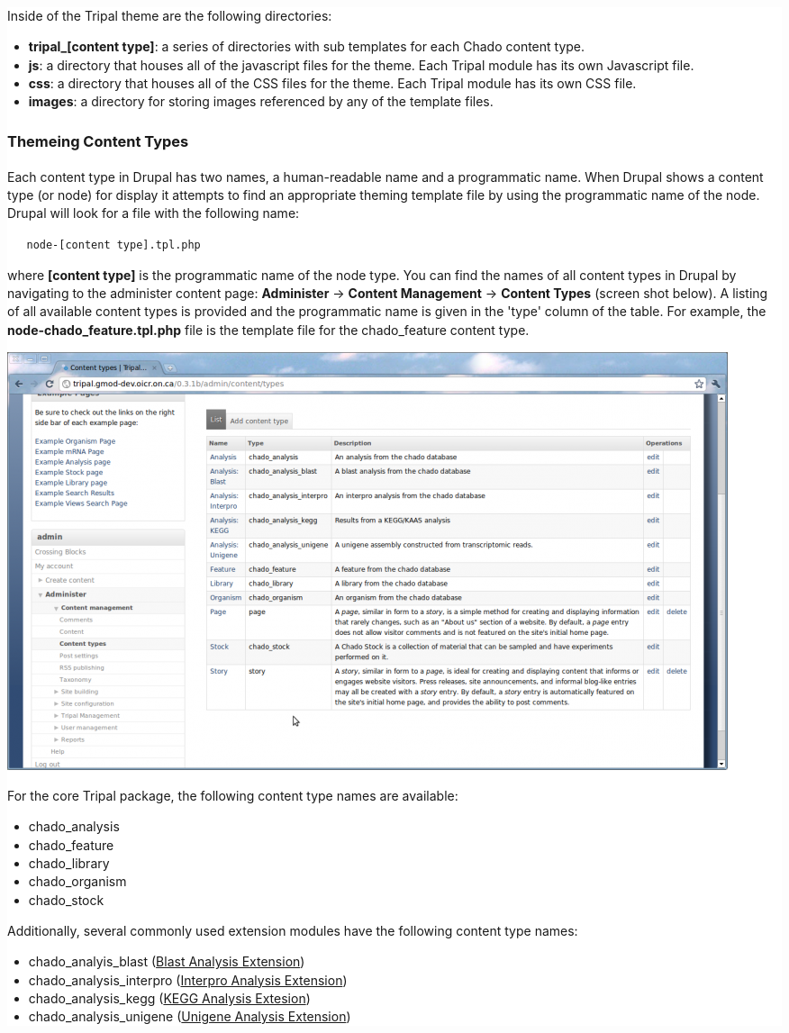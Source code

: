   
Inside of the Tripal theme are the following directories:

- **tripal\_\[content type\]**: a series of directories with sub
  templates for each Chado content type.
- **js**: a directory that houses all of the javascript files for the
  theme. Each Tripal module has its own Javascript file.
- **css**: a directory that houses all of the CSS files for the theme.
  Each Tripal module has its own CSS file.
- **images**: a directory for storing images referenced by any of the
  template files.

  

### <span id="Themeing_Content_Types" class="mw-headline">Themeing Content Types</span>

Each content type in Drupal has two names, a human-readable name and a
programmatic name. When Drupal shows a content type (or node) for
display it attempts to find an appropriate theming template file by
using the programmatic name of the node. Drupal will look for a file
with the following name:

``` enter
   node-[content type].tpl.php
```

where **\[content type\]** is the programmatic name of the node type.
You can find the names of all content types in Drupal by navigating to
the administer content page: **Administer** → **Content Management** →
**Content Types** (screen shot below). A listing of all available
content types is provided and the programmatic name is given in the
'type' column of the table. For example, the
**node-chado_feature.tpl.php** file is the template file for the
chado_feature content type.

<a href="File:TripalDevHB-ContentTypes.png" class="image"><img
src="../mediawiki/images/thumb/d/d4/TripalDevHB-ContentTypes.png/800px-TripalDevHB-ContentTypes.png"
srcset="../mediawiki/images/thumb/d/d4/TripalDevHB-ContentTypes.png/1200px-TripalDevHB-ContentTypes.png 1.5x, ../mediawiki/images/d/d4/TripalDevHB-ContentTypes.png 2x"
width="800" height="464" alt="TripalDevHB-ContentTypes.png" /></a>

For the core Tripal package, the following content type names are
available:

- chado_analysis
- chado_feature
- chado_library
- chado_organism
- chado_stock

Additionally, several commonly used extension modules have the following
content type names:

- chado_analyis_blast
  (<a href="http://tripal.sourceforge.net/?q=node/22" class="external text"
  rel="nofollow">Blast Analysis Extension</a>)
- chado_analysis_interpro
  (<a href="http://tripal.sourceforge.net/?q=node/24" class="external text"
  rel="nofollow">Interpro Analysis Extension</a>)
- chado_analysis_kegg
  (<a href="http://tripal.sourceforge.net/?q=node/25" class="external text"
  rel="nofollow">KEGG Analysis Extesion</a>)
- chado_analysis_unigene
  (<a href="http://tripal.sourceforge.net/?q=node/26" class="external text"
  rel="nofollow">Unigene Analysis Extension</a>)

